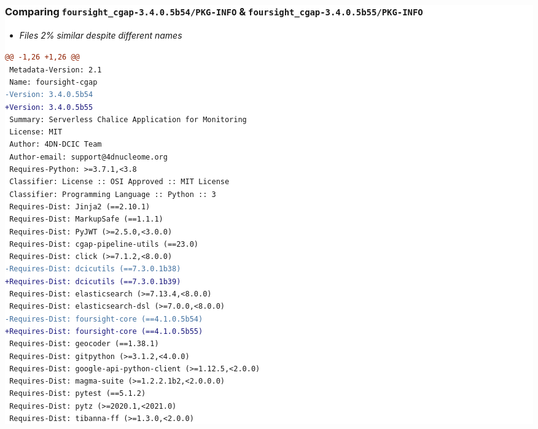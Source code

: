 ### Comparing `foursight_cgap-3.4.0.5b54/PKG-INFO` & `foursight_cgap-3.4.0.5b55/PKG-INFO`

 * *Files 2% similar despite different names*

```diff
@@ -1,26 +1,26 @@
 Metadata-Version: 2.1
 Name: foursight-cgap
-Version: 3.4.0.5b54
+Version: 3.4.0.5b55
 Summary: Serverless Chalice Application for Monitoring
 License: MIT
 Author: 4DN-DCIC Team
 Author-email: support@4dnucleome.org
 Requires-Python: >=3.7.1,<3.8
 Classifier: License :: OSI Approved :: MIT License
 Classifier: Programming Language :: Python :: 3
 Requires-Dist: Jinja2 (==2.10.1)
 Requires-Dist: MarkupSafe (==1.1.1)
 Requires-Dist: PyJWT (>=2.5.0,<3.0.0)
 Requires-Dist: cgap-pipeline-utils (==23.0)
 Requires-Dist: click (>=7.1.2,<8.0.0)
-Requires-Dist: dcicutils (==7.3.0.1b38)
+Requires-Dist: dcicutils (==7.3.0.1b39)
 Requires-Dist: elasticsearch (>=7.13.4,<8.0.0)
 Requires-Dist: elasticsearch-dsl (>=7.0.0,<8.0.0)
-Requires-Dist: foursight-core (==4.1.0.5b54)
+Requires-Dist: foursight-core (==4.1.0.5b55)
 Requires-Dist: geocoder (==1.38.1)
 Requires-Dist: gitpython (>=3.1.2,<4.0.0)
 Requires-Dist: google-api-python-client (>=1.12.5,<2.0.0)
 Requires-Dist: magma-suite (>=1.2.2.1b2,<2.0.0.0)
 Requires-Dist: pytest (==5.1.2)
 Requires-Dist: pytz (>=2020.1,<2021.0)
 Requires-Dist: tibanna-ff (>=1.3.0,<2.0.0)
```

